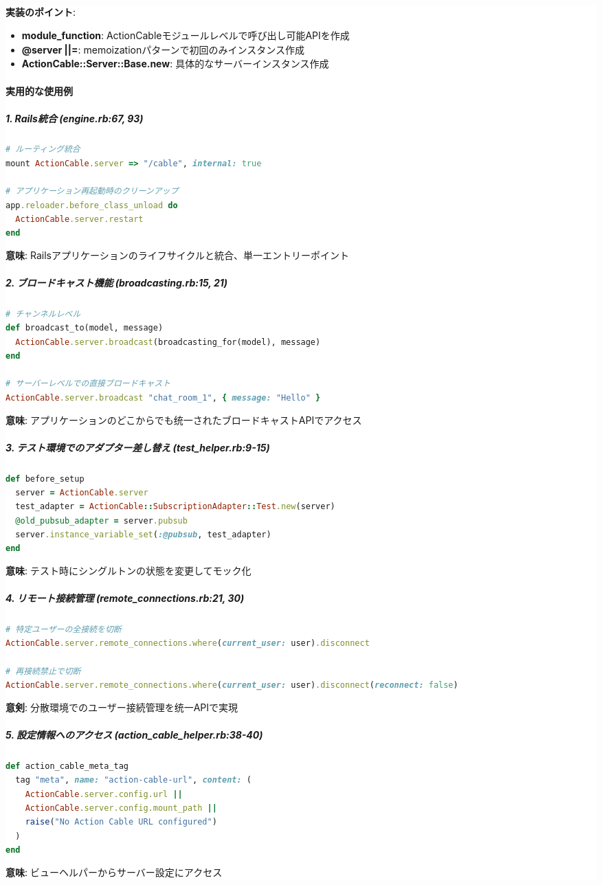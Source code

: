 **実装のポイント**:
- **module_function**: ActionCableモジュールレベルで呼び出し可能APIを作成
- **@server ||=**: memoizationパターンで初回のみインスタンス作成
- **ActionCable::Server::Base.new**: 具体的なサーバーインスタンス作成

#### 実用的な使用例

##### 1. Rails統合 (engine.rb:67, 93)
```ruby
# ルーティング統合
mount ActionCable.server => "/cable", internal: true

# アプリケーション再起動時のクリーンアップ
app.reloader.before_class_unload do
  ActionCable.server.restart
end
```
**意味**: Railsアプリケーションのライフサイクルと統合、単一エントリーポイント

##### 2. ブロードキャスト機能 (broadcasting.rb:15, 21)
```ruby
# チャンネルレベル
def broadcast_to(model, message)
  ActionCable.server.broadcast(broadcasting_for(model), message)
end

# サーバーレベルでの直接ブロードキャスト
ActionCable.server.broadcast "chat_room_1", { message: "Hello" }
```
**意味**: アプリケーションのどこからでも统一されたブロードキャストAPIでアクセス

##### 3. テスト環境でのアダプター差し替え (test_helper.rb:9-15)
```ruby
def before_setup
  server = ActionCable.server
  test_adapter = ActionCable::SubscriptionAdapter::Test.new(server)
  @old_pubsub_adapter = server.pubsub
  server.instance_variable_set(:@pubsub, test_adapter)
end
```
**意味**: テスト時にシングルトンの状態を変更してモック化

##### 4. リモート接続管理 (remote_connections.rb:21, 30)
```ruby
# 特定ユーザーの全接続を切断
ActionCable.server.remote_connections.where(current_user: user).disconnect

# 再接続禁止で切断
ActionCable.server.remote_connections.where(current_user: user).disconnect(reconnect: false)
```
**意剣**: 分散環境でのユーザー接続管理を统一APIで実現

##### 5. 設定情報へのアクセス (action_cable_helper.rb:38-40)
```ruby
def action_cable_meta_tag
  tag "meta", name: "action-cable-url", content: (
    ActionCable.server.config.url ||
    ActionCable.server.config.mount_path ||
    raise("No Action Cable URL configured")
  )
end
```
**意味**: ビューヘルパーからサーバー設定にアクセス

